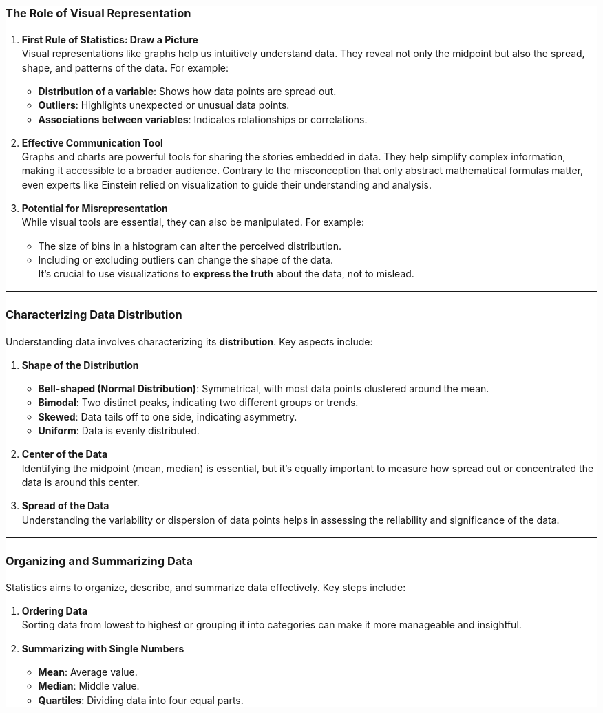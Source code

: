 
### **The Role of Visual Representation**
1. **First Rule of Statistics: Draw a Picture**  
   Visual representations like graphs help us intuitively understand data. They reveal not only the midpoint but also the spread, shape, and patterns of the data. For example:
   - **Distribution of a variable**: Shows how data points are spread out.
   - **Outliers**: Highlights unexpected or unusual data points.
   - **Associations between variables**: Indicates relationships or correlations.

2. **Effective Communication Tool**  
   Graphs and charts are powerful tools for sharing the stories embedded in data. They help simplify complex information, making it accessible to a broader audience. Contrary to the misconception that only abstract mathematical formulas matter, even experts like Einstein relied on visualization to guide their understanding and analysis.

3. **Potential for Misrepresentation**  
   While visual tools are essential, they can also be manipulated. For example:
   - The size of bins in a histogram can alter the perceived distribution.
   - Including or excluding outliers can change the shape of the data.  
   It’s crucial to use visualizations to **express the truth** about the data, not to mislead.

---

### **Characterizing Data Distribution**
Understanding data involves characterizing its **distribution**. Key aspects include:
1. **Shape of the Distribution**  
   - **Bell-shaped (Normal Distribution)**: Symmetrical, with most data points clustered around the mean.
   - **Bimodal**: Two distinct peaks, indicating two different groups or trends.
   - **Skewed**: Data tails off to one side, indicating asymmetry.
   - **Uniform**: Data is evenly distributed.

2. **Center of the Data**  
   Identifying the midpoint (mean, median) is essential, but it’s equally important to measure how spread out or concentrated the data is around this center.

3. **Spread of the Data**  
   Understanding the variability or dispersion of data points helps in assessing the reliability and significance of the data.

---

### **Organizing and Summarizing Data**
Statistics aims to organize, describe, and summarize data effectively. Key steps include:
1. **Ordering Data**  
   Sorting data from lowest to highest or grouping it into categories can make it more manageable and insightful.

2. **Summarizing with Single Numbers**  
   - **Mean**: Average value.
   - **Median**: Middle value.
   - **Quartiles**: Dividing data into four equal parts.
